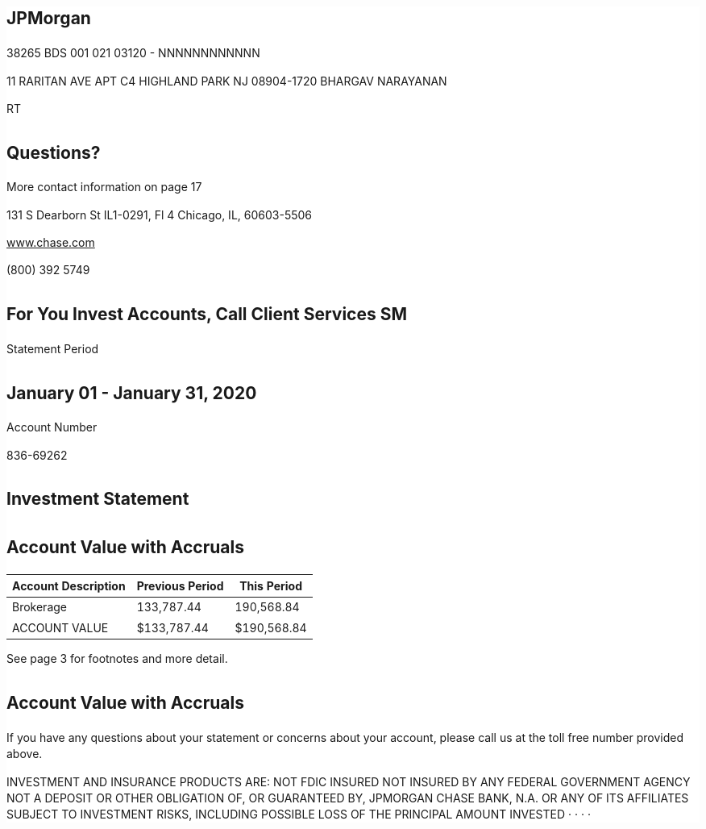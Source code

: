 

## JPMorgan

38265 BDS 001 021 03120 - NNNNNNNNNNNN

11 RARITAN AVE APT C4 HIGHLAND PARK NJ  08904-1720 BHARGAV NARAYANAN

RT

## Questions?

More contact information on page 17

131 S Dearborn St IL1-0291, Fl 4 Chicago, IL, 60603-5506

www.chase.com

(800) 392 5749

## For You Invest Accounts, Call Client Services SM

Statement Period

## January 01 - January 31, 2020

Account Number

836-69262

## Investment Statement

## Account Value with Accruals

| Account Description   | Previous Period   | This Period   |
|-----------------------|-------------------|---------------|
| Brokerage             | 133,787.44        | 190,568.84    |
| ACCOUNT VALUE         | $133,787.44       | $190,568.84   |

See page 3 for footnotes and more detail.

## Account Value with Accruals

If you have any questions about your statement or concerns about your account, please call us at the toll free number provided above.



INVESTMENT AND INSURANCE PRODUCTS ARE:   NOT FDIC INSURED   NOT INSURED BY ANY FEDERAL GOVERNMENT AGENCY NOT A DEPOSIT OR OTHER OBLIGATION OF, OR GUARANTEED BY, JPMORGAN CHASE BANK, N.A. OR ANY OF ITS AFFILIATES SUBJECT TO INVESTMENT RISKS, INCLUDING POSSIBLE LOSS OF THE PRINCIPAL AMOUNT INVESTED · · · ·
